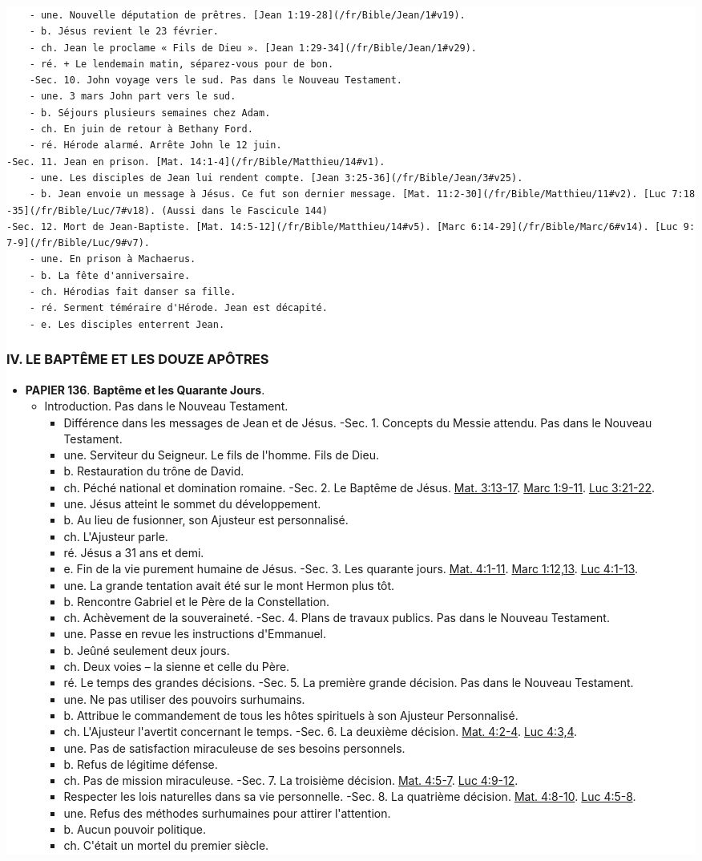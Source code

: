 		- une. Nouvelle députation de prêtres. [Jean 1:19-28](/fr/Bible/Jean/1#v19).
		- b. Jésus revient le 23 février.
		- ch. Jean le proclame « Fils de Dieu ». [Jean 1:29-34](/fr/Bible/Jean/1#v29).
		- ré. + Le lendemain matin, séparez-vous pour de bon.
		-Sec. 10. John voyage vers le sud. Pas dans le Nouveau Testament.
		- une. 3 mars John part vers le sud.
		- b. Séjours plusieurs semaines chez Adam.
		- ch. En juin de retour à Bethany Ford.
		- ré. Hérode alarmé. Arrête John le 12 juin.
	-Sec. 11. Jean en prison. [Mat. 14:1-4](/fr/Bible/Matthieu/14#v1).
		- une. Les disciples de Jean lui rendent compte. [Jean 3:25-36](/fr/Bible/Jean/3#v25).
		- b. Jean envoie un message à Jésus. Ce fut son dernier message. [Mat. 11:2-30](/fr/Bible/Matthieu/11#v2). [Luc 7:18-35](/fr/Bible/Luc/7#v18). (Aussi dans le Fascicule 144)
	-Sec. 12. Mort de Jean-Baptiste. [Mat. 14:5-12](/fr/Bible/Matthieu/14#v5). [Marc 6:14-29](/fr/Bible/Marc/6#v14). [Luc 9:7-9](/fr/Bible/Luc/9#v7).
		- une. En prison à Machaerus.
		- b. La fête d'anniversaire.
		- ch. Hérodias fait danser sa fille.
		- ré. Serment téméraire d'Hérode. Jean est décapité.
		- e. Les disciples enterrent Jean.

### IV. LE BAPTÊME ET LES DOUZE APÔTRES

- **PAPIER 136**. **Baptême et les Quarante Jours**.
	- Introduction. Pas dans le Nouveau Testament.
		- Différence dans les messages de Jean et de Jésus.
	-Sec. 1. Concepts du Messie attendu. Pas dans le Nouveau Testament.
		- une. Serviteur du Seigneur. Le fils de l'homme. Fils de Dieu.
		- b. Restauration du trône de David.
		- ch. Péché national et domination romaine.
	-Sec. 2. Le Baptême de Jésus. [Mat. 3:13-17](/fr/Bible/Matthieu/3#v13). [Marc 1:9-11](/fr/Bible/Marc/1#v9). [Luc 3:21-22](/fr/Bible/Luc/3#v21).
		- une. Jésus atteint le sommet du développement.
		- b. Au lieu de fusionner, son Ajusteur est personnalisé.
		- ch. L'Ajusteur parle.
		- ré. Jésus a 31 ans et demi.
		- e. Fin de la vie purement humaine de Jésus.
	-Sec. 3. Les quarante jours. [Mat. 4:1-11](/fr/Bible/Matthieu/4#v1). [Marc 1:12,13](/fr/Bible/Marc/1#v12). [Luc 4:1-13](/fr/Bible/Luc/4#v1).
		- une. La grande tentation avait été sur le mont Hermon plus tôt.
		- b. Rencontre Gabriel et le Père de la Constellation.
		- ch. Achèvement de la souveraineté.
	-Sec. 4. Plans de travaux publics. Pas dans le Nouveau Testament.
		- une. Passe en revue les instructions d'Emmanuel.
		- b. Jeûné seulement deux jours.
		- ch. Deux voies – la sienne et celle du Père.
		- ré. Le temps des grandes décisions.
	-Sec. 5. La première grande décision. Pas dans le Nouveau Testament.
		- une. Ne pas utiliser des pouvoirs surhumains.
		- b. Attribue le commandement de tous les hôtes spirituels à son Ajusteur Personnalisé.
		- ch. L'Ajusteur l'avertit concernant le temps.
	-Sec. 6. La deuxième décision. [Mat. 4:2-4](/fr/Bible/Matthieu/4#v2). [Luc 4:3,4](/fr/Bible/Luc/4#v3).
		- une. Pas de satisfaction miraculeuse de ses besoins personnels.
		- b. Refus de légitime défense.
		- ch. Pas de mission miraculeuse.
	-Sec. 7. La troisième décision. [Mat. 4:5-7](/fr/Bible/Matthieu/4#v5). [Luc 4:9-12](/fr/Bible/Luc/4#v9).
		- Respecter les lois naturelles dans sa vie personnelle.
	-Sec. 8. La quatrième décision. [Mat. 4:8-10](/fr/Bible/Matthieu/4#v8). [Luc 4:5-8](/fr/Bible/Luc/4#v5).
		- une. Refus des méthodes surhumaines pour attirer l'attention.
		- b. Aucun pouvoir politique.
		- ch. C'était un mortel du premier siècle.